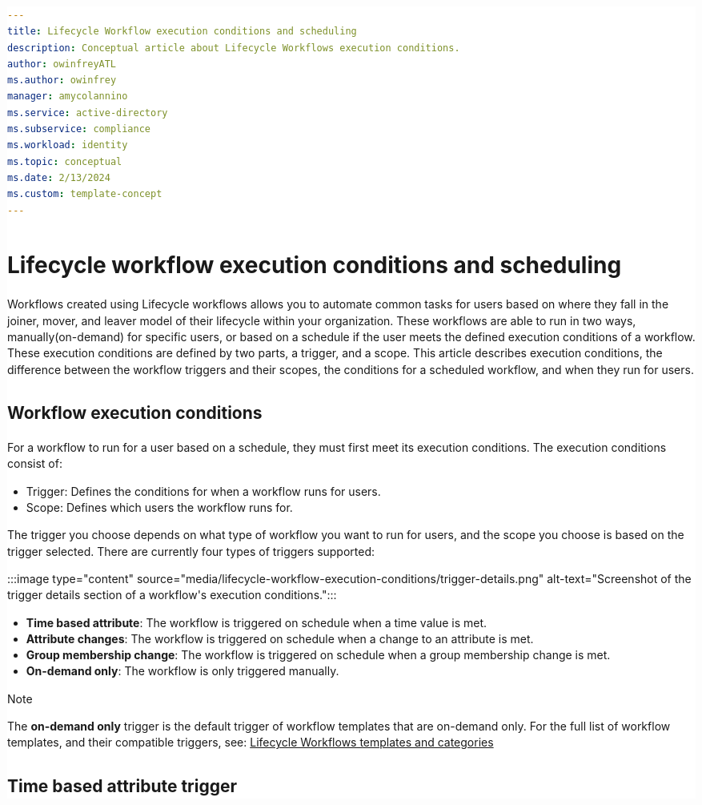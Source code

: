 ```yaml
---
title: Lifecycle Workflow execution conditions and scheduling
description: Conceptual article about Lifecycle Workflows execution conditions.
author: owinfreyATL
ms.author: owinfrey
manager: amycolannino
ms.service: active-directory
ms.subservice: compliance
ms.workload: identity
ms.topic: conceptual 
ms.date: 2/13/2024
ms.custom: template-concept 
---
```


# Lifecycle workflow execution conditions and scheduling

Workflows created using Lifecycle workflows allows you to automate common tasks for users based on where they fall in the joiner, mover, and leaver model of their lifecycle within your organization. These workflows are able to run in two ways, manually(on-demand) for specific users, or based on a schedule if the user meets the defined execution conditions of a workflow. These execution conditions are defined by two parts, a trigger, and a scope. This article describes execution conditions, the difference between the workflow triggers and their scopes, the conditions for a scheduled workflow, and when they run for users.

## Workflow execution conditions

For a workflow to run for a user based on a schedule, they must first meet its execution conditions. The execution conditions consist of:

- Trigger: Defines the conditions for when a workflow runs for users.
- Scope: Defines which users the workflow runs for.

The trigger you choose depends on what type of workflow you want to run for users, and the scope you choose is based on the trigger selected. There are currently four types of triggers supported:

:::image type="content" source="media/lifecycle-workflow-execution-conditions/trigger-details.png" alt-text="Screenshot of the trigger details section of a workflow's execution conditions.":::

- **Time based attribute**: The workflow is triggered on schedule when a time value is met.
- **Attribute changes**: The workflow is triggered on schedule when a change to an attribute is met.
- **Group membership change**: The workflow is triggered on schedule when a group membership change is met.
- **On-demand only**: The workflow is only triggered manually.

> [!NOTE]
> The **on-demand only** trigger is the default trigger of workflow templates that are on-demand only. For the full list of workflow templates, and their compatible triggers, see: [Lifecycle Workflows templates and categories](lifecycle-workflow-templates.md)

## Time based attribute trigger

